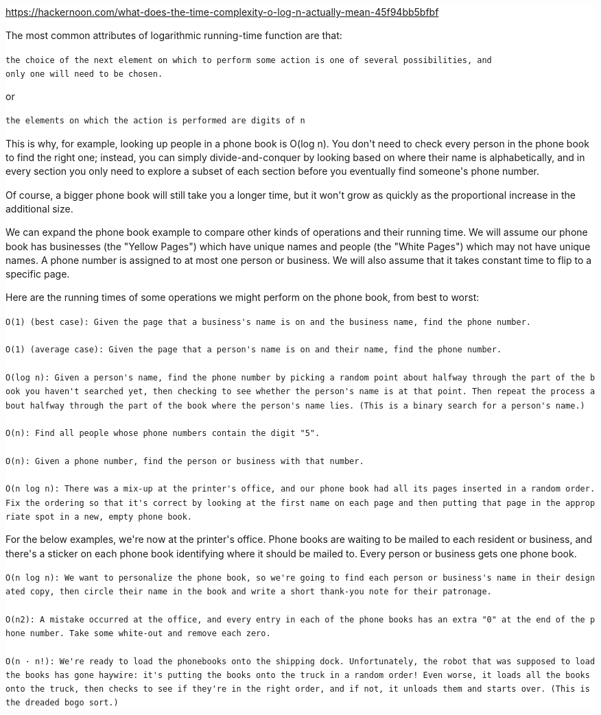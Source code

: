 


https://hackernoon.com/what-does-the-time-complexity-o-log-n-actually-mean-45f94bb5bfbf

The most common attributes of logarithmic running-time function are that:

    the choice of the next element on which to perform some action is one of several possibilities, and
    only one will need to be chosen.

or

    the elements on which the action is performed are digits of n

This is why, for example, looking up people in a phone book is O(log n). You don't need to check every person in the phone book to find the right one; instead, you can simply divide-and-conquer by looking based on where their name is alphabetically, and in every section you only need to explore a subset of each section before you eventually find someone's phone number.

Of course, a bigger phone book will still take you a longer time, but it won't grow as quickly as the proportional increase in the additional size.

We can expand the phone book example to compare other kinds of operations and their running time. We will assume our phone book has businesses (the "Yellow Pages") which have unique names and people (the "White Pages") which may not have unique names. A phone number is assigned to at most one person or business. We will also assume that it takes constant time to flip to a specific page.

Here are the running times of some operations we might perform on the phone book, from best to worst:

    O(1) (best case): Given the page that a business's name is on and the business name, find the phone number.

    O(1) (average case): Given the page that a person's name is on and their name, find the phone number.

    O(log n): Given a person's name, find the phone number by picking a random point about halfway through the part of the book you haven't searched yet, then checking to see whether the person's name is at that point. Then repeat the process about halfway through the part of the book where the person's name lies. (This is a binary search for a person's name.)

    O(n): Find all people whose phone numbers contain the digit "5".

    O(n): Given a phone number, find the person or business with that number.

    O(n log n): There was a mix-up at the printer's office, and our phone book had all its pages inserted in a random order. Fix the ordering so that it's correct by looking at the first name on each page and then putting that page in the appropriate spot in a new, empty phone book.

For the below examples, we're now at the printer's office. Phone books are waiting to be mailed to each resident or business, and there's a sticker on each phone book identifying where it should be mailed to. Every person or business gets one phone book.

    O(n log n): We want to personalize the phone book, so we're going to find each person or business's name in their designated copy, then circle their name in the book and write a short thank-you note for their patronage.

    O(n2): A mistake occurred at the office, and every entry in each of the phone books has an extra "0" at the end of the phone number. Take some white-out and remove each zero.

    O(n · n!): We're ready to load the phonebooks onto the shipping dock. Unfortunately, the robot that was supposed to load the books has gone haywire: it's putting the books onto the truck in a random order! Even worse, it loads all the books onto the truck, then checks to see if they're in the right order, and if not, it unloads them and starts over. (This is the dreaded bogo sort.)

